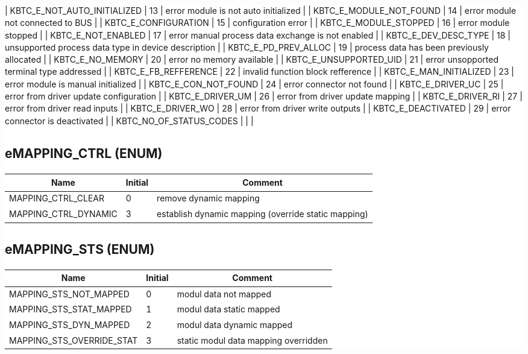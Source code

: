| KBTC_E_NOT_AUTO_INITIALIZED | 13 | error module is not auto initialized |
| KBTC_E_MODULE_NOT_FOUND | 14 | error module not connected to BUS |
| KBTC_E_CONFIGURATION | 15 | configuration error |
| KBTC_E_MODULE_STOPPED | 16 | error module stopped |
| KBTC_E_NOT_ENABLED | 17 | error manual process data exchange is not enabled |
| KBTC_E_DEV_DESC_TYPE | 18 | unsupported process data type in device description |
| KBTC_E_PD_PREV_ALLOC | 19 | process data has been previously allocated |
| KBTC_E_NO_MEMORY | 20 | error no memory available |
| KBTC_E_UNSUPPORTED_UID | 21 | error unsopported terminal type addressed |
| KBTC_E_FB_REFFERENCE | 22 | invalid function block refference |
| KBTC_E_MAN_INITIALIZED | 23 | error module is manual initialized |
| KBTC_E_CON_NOT_FOUND | 24 | error connector not found |
| KBTC_E_DRIVER_UC | 25 | error from driver update configuration |
| KBTC_E_DRIVER_UM | 26 | error from driver update mapping |
| KBTC_E_DRIVER_RI | 27 | error from driver read inputs |
| KBTC_E_DRIVER_WO | 28 | error from driver write outputs |
| KBTC_E_DEACTIVATED | 29 | error connector is deactivated |
| KBTC_NO_OF_STATUS_CODES |  |  |

## eMAPPING_CTRL (ENUM)


| Name | Initial | Comment |
| --- | --- | --- |
| MAPPING_CTRL_CLEAR | 0 | remove dynamic mapping |
| MAPPING_CTRL_DYNAMIC | 3 | establish dynamic mapping (override static mapping) |

## eMAPPING_STS (ENUM)


| Name | Initial | Comment |
| --- | --- | --- |
| MAPPING_STS_NOT_MAPPED | 0 | modul data not mapped |
| MAPPING_STS_STAT_MAPPED | 1 | modul data static mapped |
| MAPPING_STS_DYN_MAPPED | 2 | modul data dynamic mapped |
| MAPPING_STS_OVERRIDE_STAT | 3 | static modul data mapping overridden |